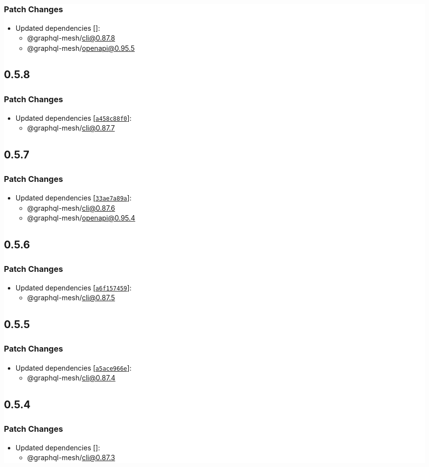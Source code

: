 ### Patch Changes

- Updated dependencies []:
  - @graphql-mesh/cli@0.87.8
  - @graphql-mesh/openapi@0.95.5

## 0.5.8

### Patch Changes

- Updated dependencies
  [[`a458c88f0`](https://github.com/Urigo/graphql-mesh/commit/a458c88f08e5fc5d6337354d3f781018c736db1f)]:
  - @graphql-mesh/cli@0.87.7

## 0.5.7

### Patch Changes

- Updated dependencies
  [[`33ae7a89a`](https://github.com/Urigo/graphql-mesh/commit/33ae7a89a13f40ebbe0a01620e378fe4a914df7f)]:
  - @graphql-mesh/cli@0.87.6
  - @graphql-mesh/openapi@0.95.4

## 0.5.6

### Patch Changes

- Updated dependencies
  [[`a6f157459`](https://github.com/Urigo/graphql-mesh/commit/a6f157459ff48d52ef22a9327b995b6a82ffbe0e)]:
  - @graphql-mesh/cli@0.87.5

## 0.5.5

### Patch Changes

- Updated dependencies
  [[`a5ace966e`](https://github.com/Urigo/graphql-mesh/commit/a5ace966e18fac0ed71fb999078fb86499374ced)]:
  - @graphql-mesh/cli@0.87.4

## 0.5.4

### Patch Changes

- Updated dependencies []:
  - @graphql-mesh/cli@0.87.3
